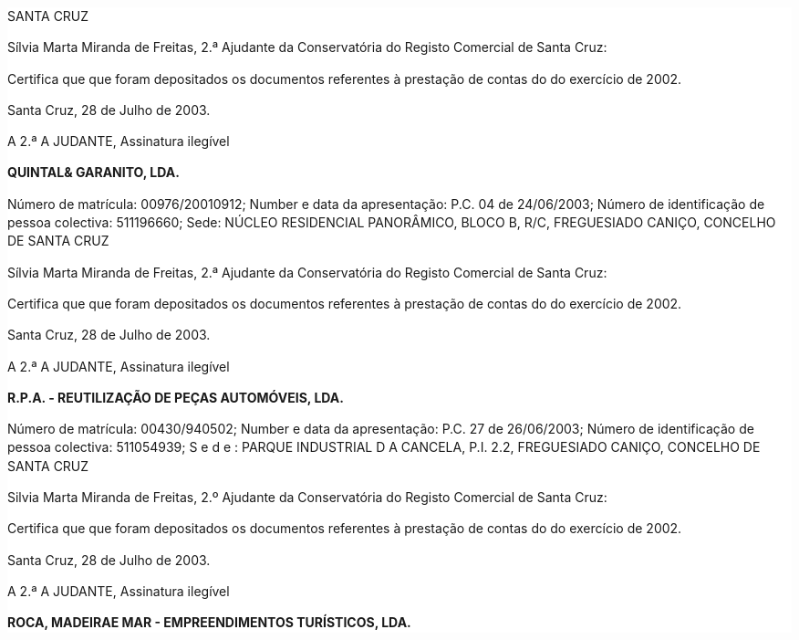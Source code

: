 SANTA CRUZ


Sílvia Marta Miranda de Freitas, 2.ª Ajudante da
Conservatória do Registo Comercial de Santa Cruz:


Certifica que que foram depositados os documentos
referentes à prestação de contas do do exercício de 2002.


Santa Cruz, 28 de Julho de 2003.


A 2.ª A JUDANTE, Assinatura ilegível


**QUINTAL& GARANITO, LDA.**


Número de matrícula: 00976/20010912;
Number e data da apresentação: P.C. 04 de 24/06/2003;
Número de identificação de pessoa colectiva: 511196660;
Sede: NÚCLEO RESIDENCIAL PANORÂMICO, BLOCO B, R/C,
FREGUESIADO CANIÇO, CONCELHO DE SANTA CRUZ


Sílvia Marta Miranda de Freitas, 2.ª Ajudante da
Conservatória do Registo Comercial de Santa Cruz:


Certifica que que foram depositados os documentos
referentes à prestação de contas do do exercício de 2002.


Santa Cruz, 28 de Julho de 2003.


A 2.ª A JUDANTE, Assinatura ilegível


**R.P.A. - REUTILIZAÇÃO DE PEÇAS AUTOMÓVEIS, LDA.**


Número de matrícula: 00430/940502;
Number e data da apresentação: P.C. 27 de 26/06/2003;
Número de identificação de pessoa colectiva: 511054939;
S e d e : PARQUE INDUSTRIAL D A CANCELA, P.I. 2.2, FREGUESIADO CANIÇO, CONCELHO DE SANTA CRUZ


Silvia Marta Miranda de Freitas, 2.º Ajudante da
Conservatória do Registo Comercial de Santa Cruz:


Certifica que que foram depositados os documentos
referentes à prestação de contas do do exercício de 2002.


Santa Cruz, 28 de Julho de 2003.


A 2.ª A JUDANTE, Assinatura ilegível


**ROCA, MADEIRAE MAR - EMPREENDIMENTOS
TURÍSTICOS, LDA.**
